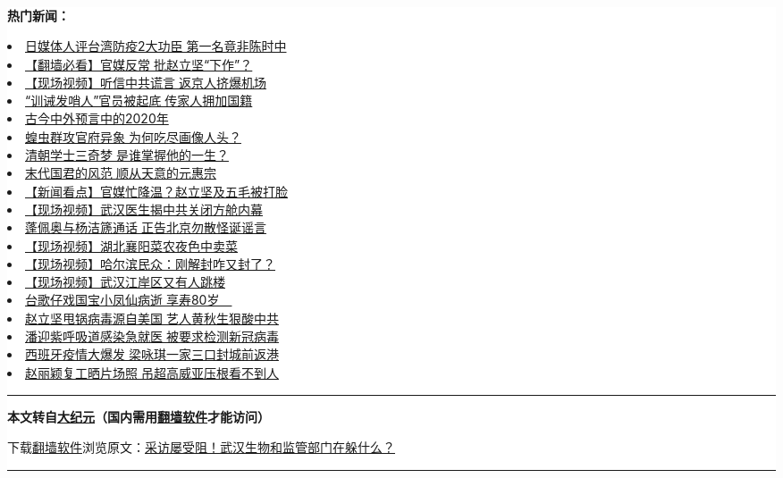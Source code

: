 <strong>热门新闻：</strong>
<li><a href="/gb/20/3/16/n11943195.md#1">日媒体人评台湾防疫2大功臣 第一名竟非陈时中</a></li>
<li><a href="/gb/20/3/17/n11945722.md#1">【翻墙必看】官媒反常 批赵立坚“下作”？</a></li>
<li><a href="/gb/20/3/17/n11946346.md#1">【现场视频】听信中共谎言 返京人挤爆机场</a></li>
<li><a href="/gb/20/3/17/n11946494.md#1">“训诫发哨人”官员被起底 传家人拥加国籍</a></li>
<li><a href="/gb/20/2/18/n11877949.md#1">古今中外预言中的2020年</a></li>
<li><a href="/gb/20/2/29/n11905232.md#1">蝗虫群攻官府异象 为何吃尽画像人头？</a></li>
<li><a href="/gb/20/3/11/n11933369.md#1">清朝学士三奇梦 是谁掌握他的一生？</a></li>
<li><a href="/gb/20/2/28/n11903572.md#1">末代国君的风范 顺从天意的元惠宗</a></li>
<li><a href="/gb/20/3/16/n11945071.md#1">【新闻看点】官媒忙降温？赵立坚及五毛被打脸</a></li>
<li><a href="/gb/20/3/16/n11943071.md#1">【现场视频】武汉医生揭中共关闭方舱内幕</a></li>
<li><a href="/gb/20/3/16/n11945291.md#1">蓬佩奥与杨洁篪通话 正告北京勿散怪诞谣言</a></li>
<li><a href="/gb/20/3/17/n11948158.md#1">【现场视频】湖北襄阳菜农夜色中卖菜</a></li>
<li><a href="/gb/20/3/17/n11948127.md#1">【现场视频】哈尔滨民众：刚解封咋又封了？</a></li>
<li><a href="/gb/20/3/17/n11947678.md#1">【现场视频】武汉江岸区又有人跳楼</a></li>
<li><a href="/gb/20/3/17/n11946544.md#1">台歌仔戏国宝小凤仙病逝 享寿80岁　</a></li>
<li><a href="/gb/20/3/15/n11942589.md#1">赵立坚甩锅病毒源自美国 艺人黄秋生狠酸中共</a></li>
<li><a href="/gb/20/3/15/n11942781.md#1">潘迎紫呼吸道感染急就医 被要求检测新冠病毒</a></li>
<li><a href="/gb/20/3/15/n11942415.md#1">西班牙疫情大爆发 梁咏琪一家三口封城前返港</a></li>
<li><a href="/gb/20/3/16/n11945468.md#1">赵丽颖复工晒片场照 吊超高威亚压根看不到人</a></li>
<hr>

<strong>本文转自<a href="https://www.epochtimes.com">大纪元</a>（国内需用<a href="https://github.com/bannedbook/fanqiang/wiki">翻墙软件</a>才能访问）</strong><p>下载<a href="https://github.com/bannedbook/fanqiang/wiki">翻墙软件</a>浏览原文：<a href="https://www.epochtimes.com/gb/18/7/30/n10602076.htm">采访屡受阻！武汉生物和监管部门在躲什么？</a></p><hr>
